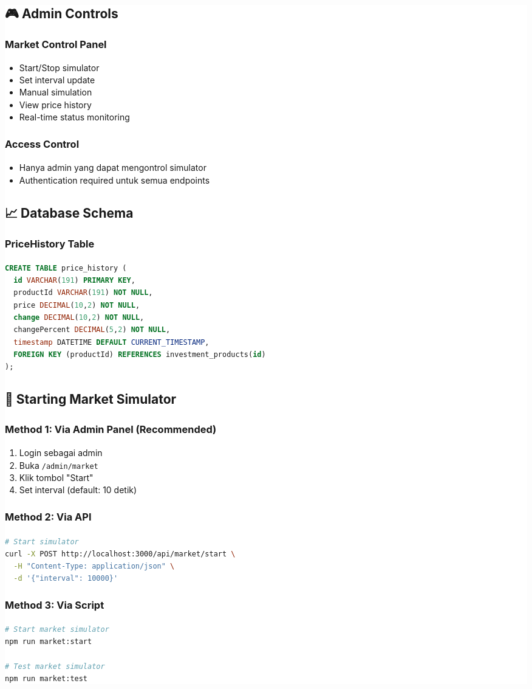 ## 🎮 **Admin Controls**

### **Market Control Panel**
- Start/Stop simulator
- Set interval update
- Manual simulation
- View price history
- Real-time status monitoring

### **Access Control**
- Hanya admin yang dapat mengontrol simulator
- Authentication required untuk semua endpoints

## 📈 **Database Schema**

### **PriceHistory Table**
```sql
CREATE TABLE price_history (
  id VARCHAR(191) PRIMARY KEY,
  productId VARCHAR(191) NOT NULL,
  price DECIMAL(10,2) NOT NULL,
  change DECIMAL(10,2) NOT NULL,
  changePercent DECIMAL(5,2) NOT NULL,
  timestamp DATETIME DEFAULT CURRENT_TIMESTAMP,
  FOREIGN KEY (productId) REFERENCES investment_products(id)
);
```

## 🔄 **Starting Market Simulator**

### **Method 1: Via Admin Panel (Recommended)**
1. Login sebagai admin
2. Buka `/admin/market`
3. Klik tombol "Start"
4. Set interval (default: 10 detik)

### **Method 2: Via API**
```bash
# Start simulator
curl -X POST http://localhost:3000/api/market/start \
  -H "Content-Type: application/json" \
  -d '{"interval": 10000}'
```

### **Method 3: Via Script**
```bash
# Start market simulator
npm run market:start

# Test market simulator
npm run market:test
```
